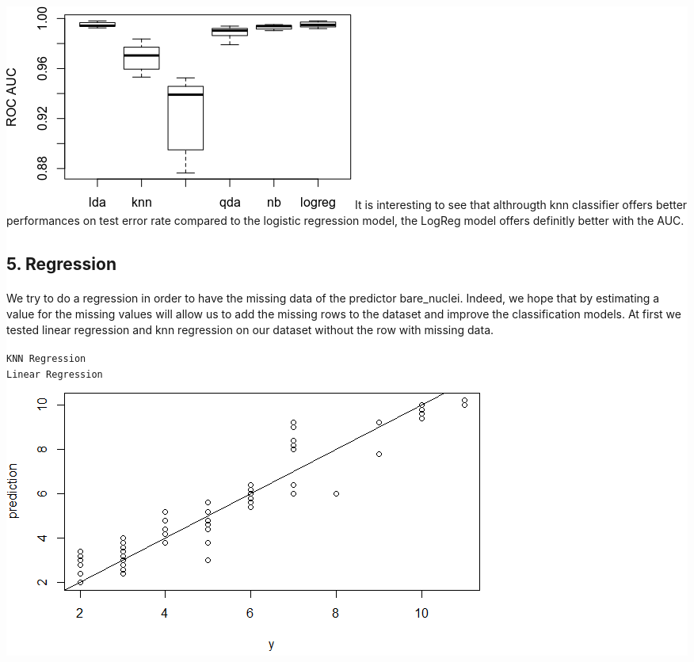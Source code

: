 ![](./media/image11.png)
It is interesting to see that althrougth knn classifier offers better performances on test error rate
compared to the logistic regression model, the LogReg model offers definitly better with the AUC.

## 5. Regression

We try to do a regression in order to have the missing data of the predictor bare_nuclei. Indeed, we
hope that by estimating a value for the missing values will allow us to add the missing rows to the
dataset and improve the classification models. At first we tested linear regression and knn regression
on our dataset without the row with missing data.

```
KNN Regression
Linear Regression
```
![](./media/image12.png)